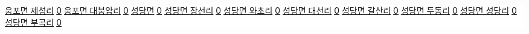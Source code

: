 
  <tr class="item">
    <td><a href="전라북도 익산시 웅포면 제성리">웅포면 제성리</a></td>
    <td><a href="전라북도 익산시 웅포면 제성리">0</a></td>
  </tr>
    

  <tr class="item">
    <td><a href="전라북도 익산시 웅포면 대붕암리">웅포면 대붕암리</a></td>
    <td><a href="전라북도 익산시 웅포면 대붕암리">0</a></td>
  </tr>
    

  <tr class="item">
    <td><a href="전라북도 익산시 성당면">성당면</a></td>
    <td><a href="전라북도 익산시 성당면">0</a></td>
  </tr>
    

  <tr class="item">
    <td><a href="전라북도 익산시 성당면 장선리">성당면 장선리</a></td>
    <td><a href="전라북도 익산시 성당면 장선리">0</a></td>
  </tr>
    

  <tr class="item">
    <td><a href="전라북도 익산시 성당면 와초리">성당면 와초리</a></td>
    <td><a href="전라북도 익산시 성당면 와초리">0</a></td>
  </tr>
    

  <tr class="item">
    <td><a href="전라북도 익산시 성당면 대선리">성당면 대선리</a></td>
    <td><a href="전라북도 익산시 성당면 대선리">0</a></td>
  </tr>
    

  <tr class="item">
    <td><a href="전라북도 익산시 성당면 갈산리">성당면 갈산리</a></td>
    <td><a href="전라북도 익산시 성당면 갈산리">0</a></td>
  </tr>
    

  <tr class="item">
    <td><a href="전라북도 익산시 성당면 두동리">성당면 두동리</a></td>
    <td><a href="전라북도 익산시 성당면 두동리">0</a></td>
  </tr>
    

  <tr class="item">
    <td><a href="전라북도 익산시 성당면 성당리">성당면 성당리</a></td>
    <td><a href="전라북도 익산시 성당면 성당리">0</a></td>
  </tr>
    

  <tr class="item">
    <td><a href="전라북도 익산시 성당면 부곡리">성당면 부곡리</a></td>
    <td><a href="전라북도 익산시 성당면 부곡리">0</a></td>
  </tr>
    